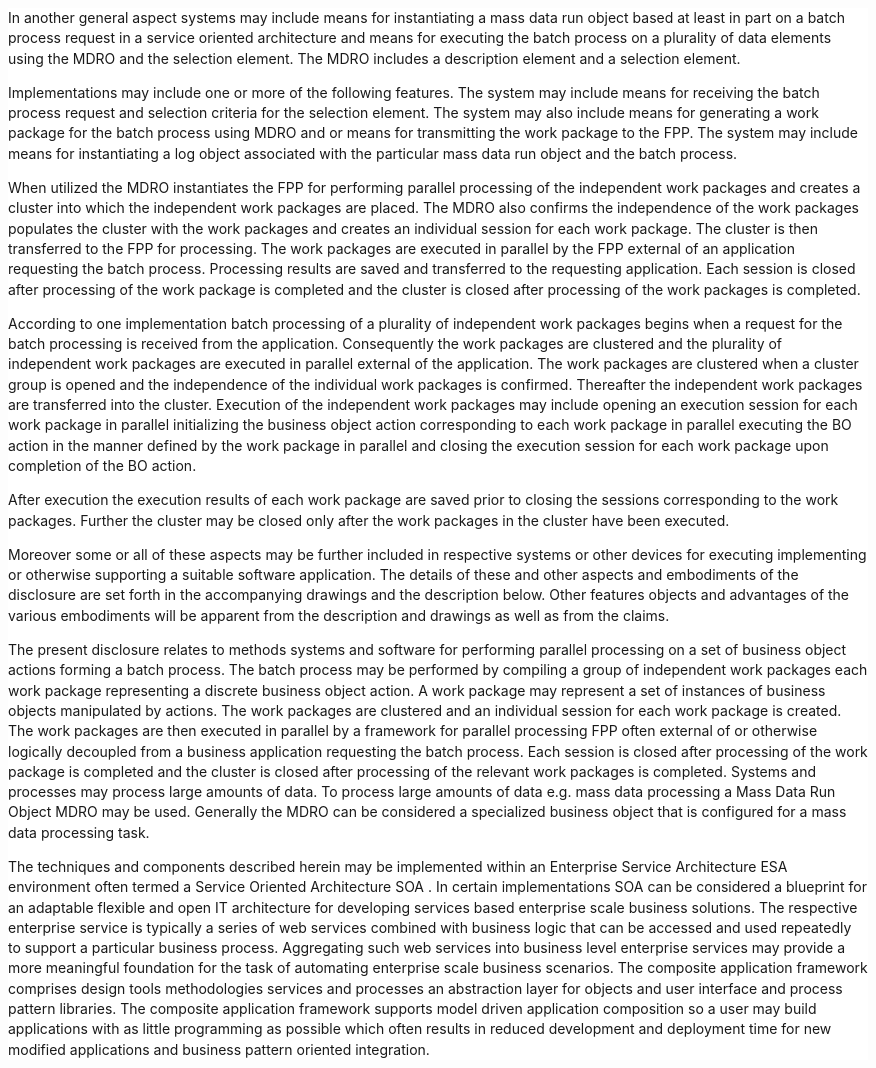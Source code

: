 In another general aspect systems may include means for instantiating a mass data run object based at least in part on a batch process request in a service oriented architecture and means for executing the batch process on a plurality of data elements using the MDRO and the selection element. The MDRO includes a description element and a selection element.

Implementations may include one or more of the following features. The system may include means for receiving the batch process request and selection criteria for the selection element. The system may also include means for generating a work package for the batch process using MDRO and or means for transmitting the work package to the FPP. The system may include means for instantiating a log object associated with the particular mass data run object and the batch process.

When utilized the MDRO instantiates the FPP for performing parallel processing of the independent work packages and creates a cluster into which the independent work packages are placed. The MDRO also confirms the independence of the work packages populates the cluster with the work packages and creates an individual session for each work package. The cluster is then transferred to the FPP for processing. The work packages are executed in parallel by the FPP external of an application requesting the batch process. Processing results are saved and transferred to the requesting application. Each session is closed after processing of the work package is completed and the cluster is closed after processing of the work packages is completed.

According to one implementation batch processing of a plurality of independent work packages begins when a request for the batch processing is received from the application. Consequently the work packages are clustered and the plurality of independent work packages are executed in parallel external of the application. The work packages are clustered when a cluster group is opened and the independence of the individual work packages is confirmed. Thereafter the independent work packages are transferred into the cluster. Execution of the independent work packages may include opening an execution session for each work package in parallel initializing the business object action corresponding to each work package in parallel executing the BO action in the manner defined by the work package in parallel and closing the execution session for each work package upon completion of the BO action.

After execution the execution results of each work package are saved prior to closing the sessions corresponding to the work packages. Further the cluster may be closed only after the work packages in the cluster have been executed.

Moreover some or all of these aspects may be further included in respective systems or other devices for executing implementing or otherwise supporting a suitable software application. The details of these and other aspects and embodiments of the disclosure are set forth in the accompanying drawings and the description below. Other features objects and advantages of the various embodiments will be apparent from the description and drawings as well as from the claims.

The present disclosure relates to methods systems and software for performing parallel processing on a set of business object actions forming a batch process. The batch process may be performed by compiling a group of independent work packages each work package representing a discrete business object action. A work package may represent a set of instances of business objects manipulated by actions. The work packages are clustered and an individual session for each work package is created. The work packages are then executed in parallel by a framework for parallel processing FPP often external of or otherwise logically decoupled from a business application requesting the batch process. Each session is closed after processing of the work package is completed and the cluster is closed after processing of the relevant work packages is completed. Systems and processes may process large amounts of data. To process large amounts of data e.g. mass data processing a Mass Data Run Object MDRO may be used. Generally the MDRO can be considered a specialized business object that is configured for a mass data processing task.

The techniques and components described herein may be implemented within an Enterprise Service Architecture ESA environment often termed a Service Oriented Architecture SOA . In certain implementations SOA can be considered a blueprint for an adaptable flexible and open IT architecture for developing services based enterprise scale business solutions. The respective enterprise service is typically a series of web services combined with business logic that can be accessed and used repeatedly to support a particular business process. Aggregating such web services into business level enterprise services may provide a more meaningful foundation for the task of automating enterprise scale business scenarios. The composite application framework comprises design tools methodologies services and processes an abstraction layer for objects and user interface and process pattern libraries. The composite application framework supports model driven application composition so a user may build applications with as little programming as possible which often results in reduced development and deployment time for new modified applications and business pattern oriented integration.
